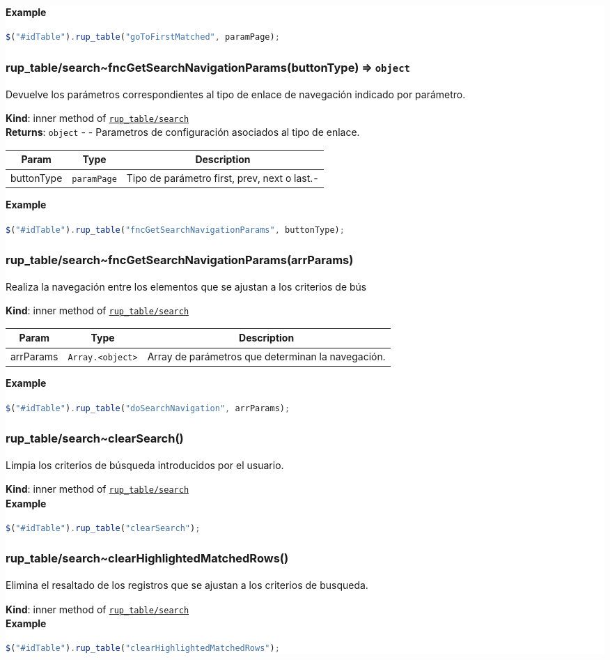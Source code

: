 **Example**  
```js
$("#idTable").rup_table("goToFirstMatched", paramPage);
```
<a name="module_rup_table/search..fncGetSearchNavigationParams"></a>

### rup_table/search~fncGetSearchNavigationParams(buttonType) ⇒ <code>object</code>
Devuelve los parámetros correspondientes al tipo de enlace de navegación indicado por parámetro.

**Kind**: inner method of [<code>rup_table/search</code>](#module_rup_table/search)  
**Returns**: <code>object</code> - - Parametros de configuración asociados al tipo de enlace.  

| Param | Type | Description |
| --- | --- | --- |
| buttonType | <code>paramPage</code> | Tipo de parámetro first, prev, next o last.- |

**Example**  
```js
$("#idTable").rup_table("fncGetSearchNavigationParams", buttonType);
```
<a name="module_rup_table/search..fncGetSearchNavigationParams"></a>

### rup_table/search~fncGetSearchNavigationParams(arrParams)
Realiza la navegación entre los elementos que se ajustan a los criterios de bús

**Kind**: inner method of [<code>rup_table/search</code>](#module_rup_table/search)  

| Param | Type | Description |
| --- | --- | --- |
| arrParams | <code>Array.&lt;object&gt;</code> | Array de parámetros que determinan la navegación. |

**Example**  
```js
$("#idTable").rup_table("doSearchNavigation", arrParams);
```
<a name="module_rup_table/search..clearSearch"></a>

### rup_table/search~clearSearch()
Limpia los criterios de búsqueda introducidos por el usuario.

**Kind**: inner method of [<code>rup_table/search</code>](#module_rup_table/search)  
**Example**  
```js
$("#idTable").rup_table("clearSearch");
```
<a name="module_rup_table/search..clearHighlightedMatchedRows"></a>

### rup_table/search~clearHighlightedMatchedRows()
Elimina el resaltado de los registros que se ajustan a los criterios de busqueda.

**Kind**: inner method of [<code>rup_table/search</code>](#module_rup_table/search)  
**Example**  
```js
$("#idTable").rup_table("clearHighlightedMatchedRows");
```
<a name="module_rup_table/search..highlightMatchedRowsInPage"></a>
